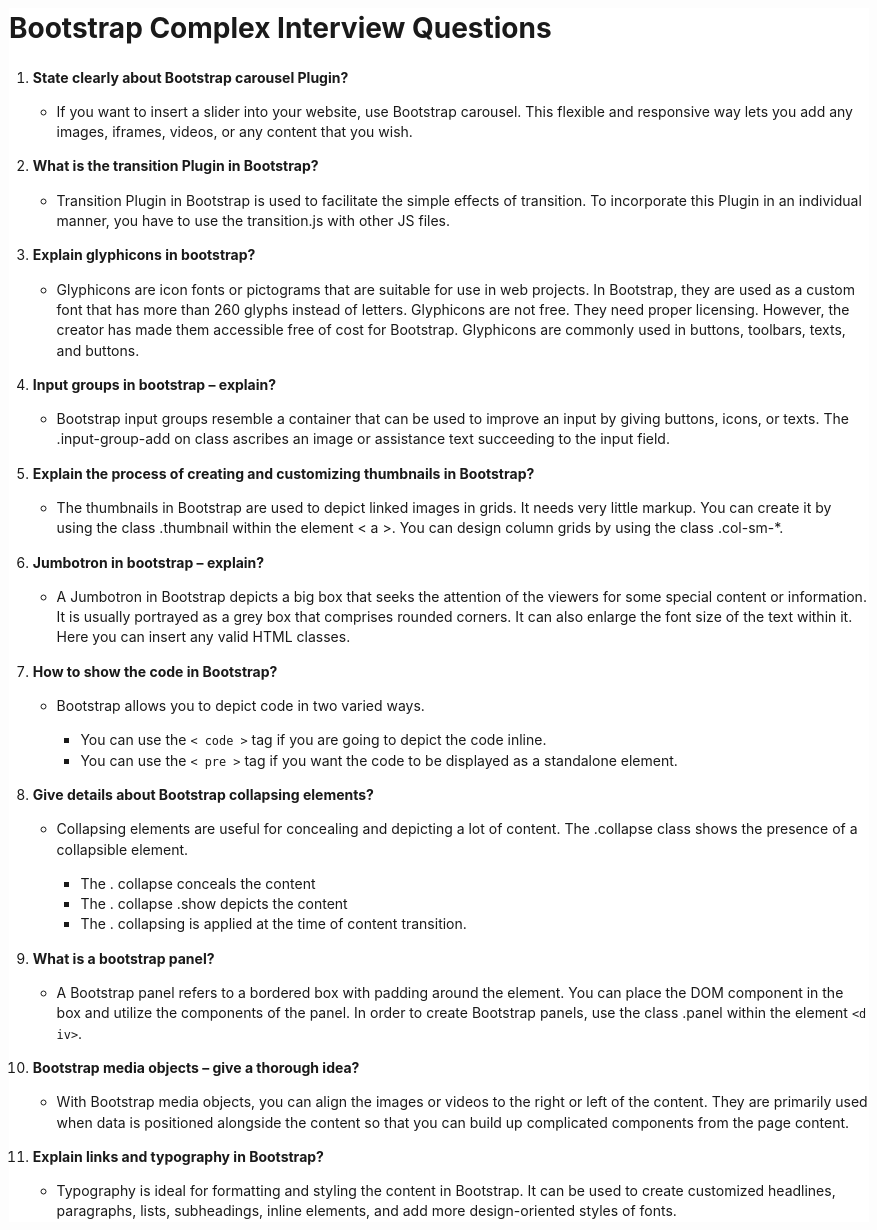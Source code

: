 # Bootstrap Complex Interview Questions

1. **State clearly about Bootstrap carousel Plugin?**
    - If you want to insert a slider into your website, use Bootstrap carousel. This flexible and responsive way lets you add any images, iframes, videos, or any content that you wish.

2. **What is the transition Plugin in Bootstrap?**
    - Transition Plugin in Bootstrap is used to facilitate the simple effects of transition. To incorporate this Plugin in an individual manner, you have to use the transition.js with other JS files. 

3. **Explain glyphicons in bootstrap?**
    - Glyphicons are icon fonts or pictograms that are suitable for use in web projects. In Bootstrap, they are used as a custom font that has more than 260 glyphs instead of letters. Glyphicons are not free. They need proper licensing. However, the creator has made them accessible free of cost for Bootstrap. Glyphicons are commonly used in buttons, toolbars, texts, and buttons.

4. **Input groups in bootstrap – explain?**
    - Bootstrap input groups resemble a container that can be used to improve an input by giving buttons, icons, or texts. The .input-group-add on class ascribes an image or assistance text succeeding to the input field.  

5. **Explain the process of creating and customizing thumbnails in Bootstrap?**
    - The thumbnails in Bootstrap are used to depict linked images in grids. It needs very little markup. You can create it by using the class .thumbnail within the element < a >. You can design column grids by using the class .col-sm-*.  

6. **Jumbotron in bootstrap – explain?**
    - A Jumbotron in Bootstrap depicts a big box that seeks the attention of the viewers for some special content or information. It is usually portrayed as a grey box that comprises rounded corners. It can also enlarge the font size of the text within it. Here you can insert any valid HTML classes. 

7. **How to show the code in Bootstrap?**
    - Bootstrap allows you to depict code in two varied ways. 

        - You can use the `< code >` tag if you are going to depict the code inline.
        - You can use the `< pre >` tag if you want the code to be displayed as a standalone element.
8. **Give details about Bootstrap collapsing elements?**
    - Collapsing elements are useful for concealing and depicting a lot of content. The .collapse class shows the presence of a collapsible element. 

        - The . collapse conceals the content
        - The . collapse .show depicts the content
        - The . collapsing is applied at the time of content transition.
9. **What is a bootstrap panel?**
    - A Bootstrap panel refers to a bordered box with padding around the element. You can place the DOM component in the box and utilize the components of the panel. In order to create Bootstrap panels, use the class .panel within the element `<div>`. 

10. **Bootstrap media objects – give a thorough idea?**
    - With Bootstrap media objects, you can align the images or videos to the right or left of the content. They are primarily used when data is positioned alongside the content so that you can build up complicated components from the page content.  

11. **Explain links and typography in Bootstrap?**
     - Typography is ideal for formatting and styling the content in Bootstrap. It can be used to create customized headlines, paragraphs, lists, subheadings, inline elements, and add more design-oriented styles of fonts. 
